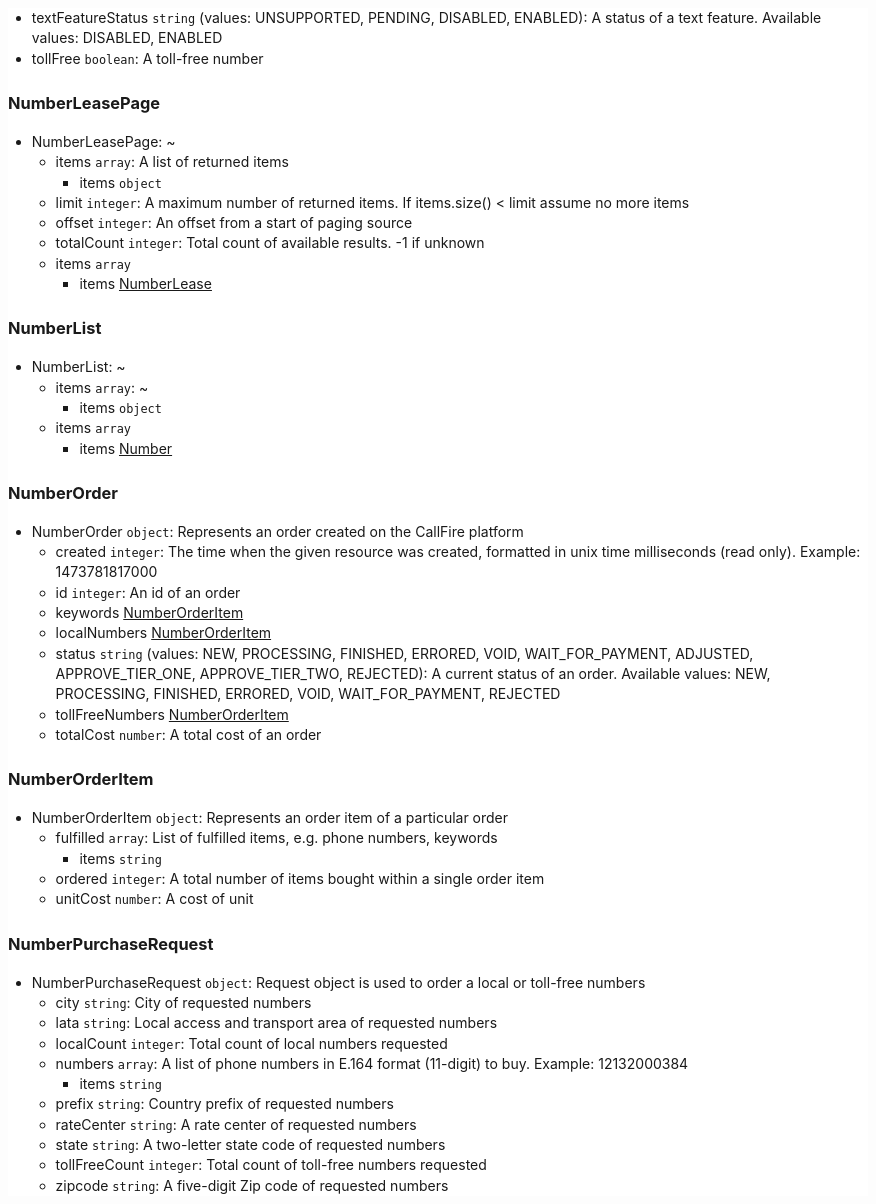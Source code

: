   * textFeatureStatus `string` (values: UNSUPPORTED, PENDING, DISABLED, ENABLED): A status of a text feature. Available values: DISABLED, ENABLED
  * tollFree `boolean`: A  toll-free number

### NumberLeasePage
* NumberLeasePage: ~
  * items `array`: A list of returned items
    * items `object`
  * limit `integer`: A maximum number of returned items. If items.size() < limit assume no more items
  * offset `integer`: An offset from a start of paging source
  * totalCount `integer`: Total count of available results. -1 if unknown
  * items `array`
    * items [NumberLease](#numberlease)

### NumberList
* NumberList: ~
  * items `array`: ~
    * items `object`
  * items `array`
    * items [Number](#number)

### NumberOrder
* NumberOrder `object`: Represents an order created on the CallFire platform
  * created `integer`: The time when the given resource was created, formatted in unix time milliseconds (read only). Example: 1473781817000
  * id `integer`: An id of an order
  * keywords [NumberOrderItem](#numberorderitem)
  * localNumbers [NumberOrderItem](#numberorderitem)
  * status `string` (values: NEW, PROCESSING, FINISHED, ERRORED, VOID, WAIT_FOR_PAYMENT, ADJUSTED, APPROVE_TIER_ONE, APPROVE_TIER_TWO, REJECTED): A current status of an order. Available values: NEW, PROCESSING, FINISHED, ERRORED, VOID, WAIT_FOR_PAYMENT, REJECTED
  * tollFreeNumbers [NumberOrderItem](#numberorderitem)
  * totalCost `number`: A total cost of an order

### NumberOrderItem
* NumberOrderItem `object`: Represents an order item of a particular order
  * fulfilled `array`: List of fulfilled items, e.g. phone numbers, keywords
    * items `string`
  * ordered `integer`: A total number of items bought within a single order item
  * unitCost `number`: A cost of unit

### NumberPurchaseRequest
* NumberPurchaseRequest `object`: Request object is used to order a local or toll-free numbers
  * city `string`: City of requested numbers
  * lata `string`: Local access and transport area of requested numbers 
  * localCount `integer`: Total count of local numbers requested
  * numbers `array`: A list of phone numbers in E.164 format (11-digit) to buy. Example: 12132000384
    * items `string`
  * prefix `string`: Country prefix of requested numbers
  * rateCenter `string`: A rate center of requested numbers
  * state `string`: A two-letter state code of requested numbers
  * tollFreeCount `integer`: Total count of toll-free numbers requested
  * zipcode `string`: A five-digit Zip code of requested numbers
